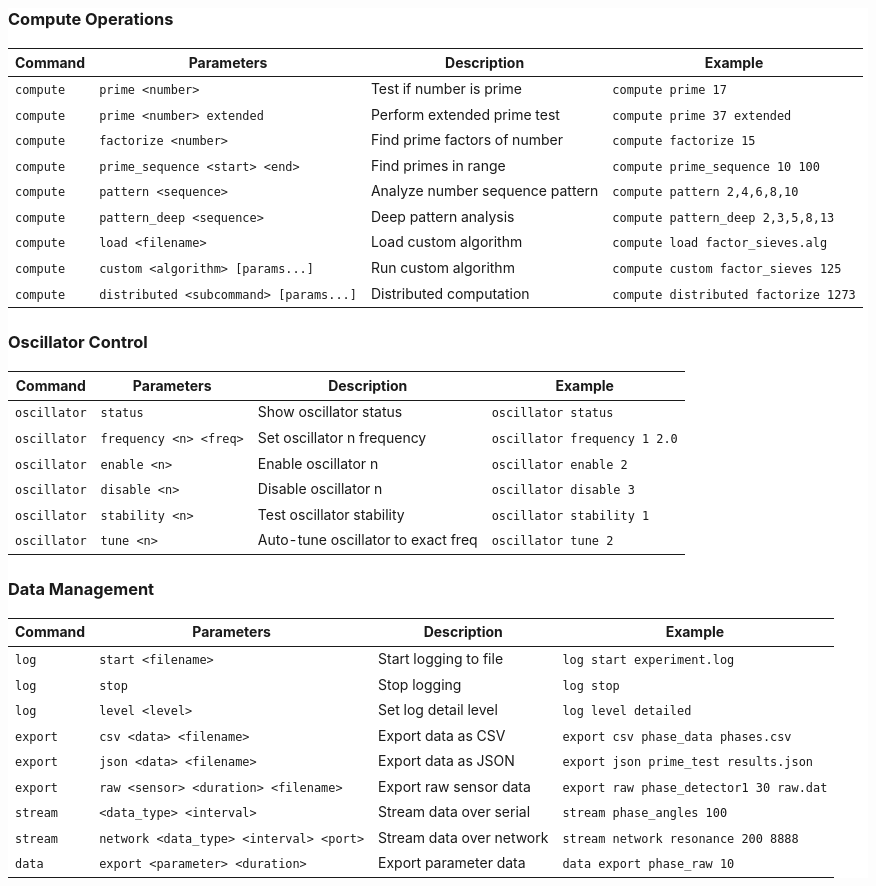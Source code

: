 ### Compute Operations

| Command | Parameters | Description | Example |
|---------|------------|-------------|---------|
| `compute` | `prime <number>` | Test if number is prime | `compute prime 17` |
| `compute` | `prime <number> extended` | Perform extended prime test | `compute prime 37 extended` |
| `compute` | `factorize <number>` | Find prime factors of number | `compute factorize 15` |
| `compute` | `prime_sequence <start> <end>` | Find primes in range | `compute prime_sequence 10 100` |
| `compute` | `pattern <sequence>` | Analyze number sequence pattern | `compute pattern 2,4,6,8,10` |
| `compute` | `pattern_deep <sequence>` | Deep pattern analysis | `compute pattern_deep 2,3,5,8,13` |
| `compute` | `load <filename>` | Load custom algorithm | `compute load factor_sieves.alg` |
| `compute` | `custom <algorithm> [params...]` | Run custom algorithm | `compute custom factor_sieves 125` |
| `compute` | `distributed <subcommand> [params...]` | Distributed computation | `compute distributed factorize 1273` |

### Oscillator Control

| Command | Parameters | Description | Example |
|---------|------------|-------------|---------|
| `oscillator` | `status` | Show oscillator status | `oscillator status` |
| `oscillator` | `frequency <n> <freq>` | Set oscillator n frequency | `oscillator frequency 1 2.0` |
| `oscillator` | `enable <n>` | Enable oscillator n | `oscillator enable 2` |
| `oscillator` | `disable <n>` | Disable oscillator n | `oscillator disable 3` |
| `oscillator` | `stability <n>` | Test oscillator stability | `oscillator stability 1` |
| `oscillator` | `tune <n>` | Auto-tune oscillator to exact freq | `oscillator tune 2` |

### Data Management

| Command | Parameters | Description | Example |
|---------|------------|-------------|---------|
| `log` | `start <filename>` | Start logging to file | `log start experiment.log` |
| `log` | `stop` | Stop logging | `log stop` |
| `log` | `level <level>` | Set log detail level | `log level detailed` |
| `export` | `csv <data> <filename>` | Export data as CSV | `export csv phase_data phases.csv` |
| `export` | `json <data> <filename>` | Export data as JSON | `export json prime_test results.json` |
| `export` | `raw <sensor> <duration> <filename>` | Export raw sensor data | `export raw phase_detector1 30 raw.dat` |
| `stream` | `<data_type> <interval>` | Stream data over serial | `stream phase_angles 100` |
| `stream` | `network <data_type> <interval> <port>` | Stream data over network | `stream network resonance 200 8888` |
| `data` | `export <parameter> <duration>` | Export parameter data | `data export phase_raw 10` |

